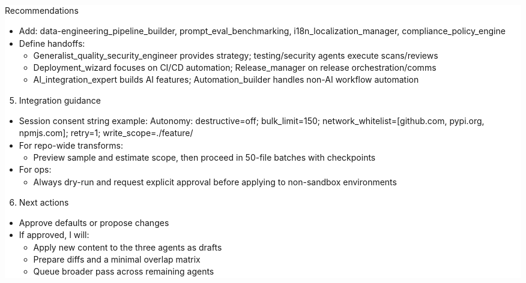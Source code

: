 Recommendations
- Add: data-engineering_pipeline_builder, prompt_eval_benchmarking, i18n_localization_manager, compliance_policy_engine
- Define handoffs:
  - Generalist_quality_security_engineer provides strategy; testing/security agents execute scans/reviews
  - Deployment_wizard focuses on CI/CD automation; Release_manager on release orchestration/comms
  - AI_integration_expert builds AI features; Automation_builder handles non-AI workflow automation

5) Integration guidance
- Session consent string example:
  Autonomy: destructive=off; bulk_limit=150; network_whitelist=[github.com, pypi.org, npmjs.com]; retry=1; write_scope=./feature/<task>
- For repo-wide transforms:
  - Preview sample and estimate scope, then proceed in 50-file batches with checkpoints
- For ops:
  - Always dry-run and request explicit approval before applying to non-sandbox environments

6) Next actions
- Approve defaults or propose changes
- If approved, I will:
  - Apply new content to the three agents as drafts
  - Prepare diffs and a minimal overlap matrix
  - Queue broader pass across remaining agents
